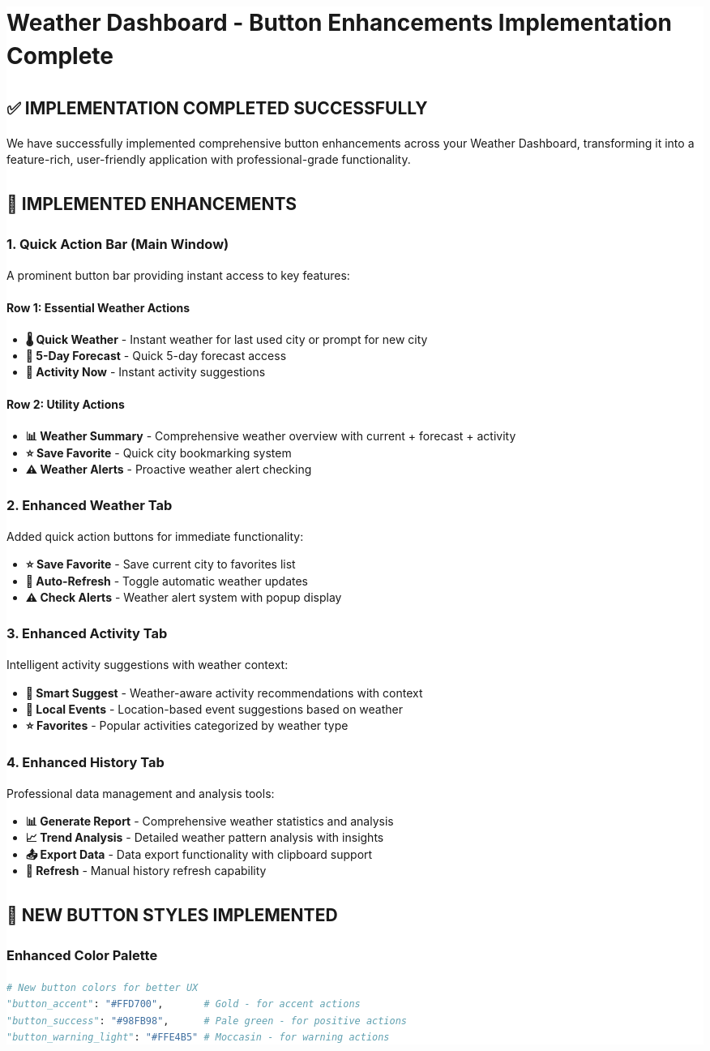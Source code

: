 # Weather Dashboard - Button Enhancements Implementation Complete

## ✅ **IMPLEMENTATION COMPLETED SUCCESSFULLY**

We have successfully implemented comprehensive button enhancements across your Weather Dashboard, transforming it into a feature-rich, user-friendly application with professional-grade functionality.

## 🚀 **IMPLEMENTED ENHANCEMENTS**

### **1. Quick Action Bar (Main Window)**
A prominent button bar providing instant access to key features:

#### **Row 1: Essential Weather Actions**
- **🌡️ Quick Weather** - Instant weather for last used city or prompt for new city
- **📅 5-Day Forecast** - Quick 5-day forecast access
- **🎯 Activity Now** - Instant activity suggestions

#### **Row 2: Utility Actions**  
- **📊 Weather Summary** - Comprehensive weather overview with current + forecast + activity
- **⭐ Save Favorite** - Quick city bookmarking system
- **⚠️ Weather Alerts** - Proactive weather alert checking

### **2. Enhanced Weather Tab**
Added quick action buttons for immediate functionality:
- **⭐ Save Favorite** - Save current city to favorites list
- **🔄 Auto-Refresh** - Toggle automatic weather updates
- **⚠️ Check Alerts** - Weather alert system with popup display

### **3. Enhanced Activity Tab**
Intelligent activity suggestions with weather context:
- **🎯 Smart Suggest** - Weather-aware activity recommendations with context
- **📍 Local Events** - Location-based event suggestions based on weather
- **⭐ Favorites** - Popular activities categorized by weather type

### **4. Enhanced History Tab**
Professional data management and analysis tools:
- **📊 Generate Report** - Comprehensive weather statistics and analysis
- **📈 Trend Analysis** - Detailed weather pattern analysis with insights
- **📤 Export Data** - Data export functionality with clipboard support
- **🔄 Refresh** - Manual history refresh capability

## 🎨 **NEW BUTTON STYLES IMPLEMENTED**

### **Enhanced Color Palette**
```python
# New button colors for better UX
"button_accent": "#FFD700",       # Gold - for accent actions
"button_success": "#98FB98",      # Pale green - for positive actions  
"button_warning_light": "#FFE4B5" # Moccasin - for warning actions
```
